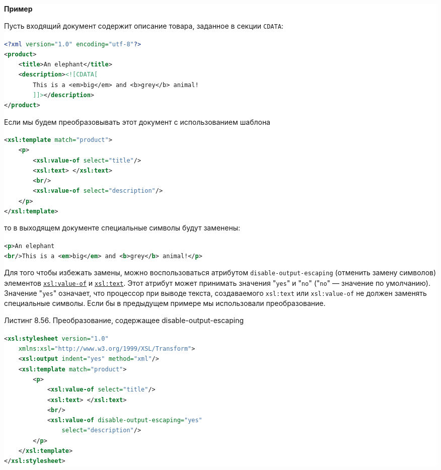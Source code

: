 **Пример**

Пусть входящий документ содержит описание товара, заданное в секции `CDATA`:

```xml
<?xml version="1.0" encoding="utf-8"?>
<product>
    <title>An elephant</title>
    <description><![CDATA[
        This is a <em>big</em> and <b>grey</b> animal!
        ]]></description>
</product>
```

Если мы будем преобразовывать этот документ с использованием шаблона

```xml
<xsl:template match="product">
    <p>
        <xsl:value-of select="title"/>
        <xsl:text> </xsl:text>
        <br/>
        <xsl:value-of select="description"/>
    </p>
</xsl:template>
```

то в выходящем документе специальные символы будут заменены:

```xml
<p>An elephant
<br/>This is a <em>big</em> and <b>grey</b> animal!</p>
```

Для того чтобы избежать замены, можно воспользоваться атрибутом `disable-output-escaping` (отменить замену символов) элементов [`xsl:value-of`](xsl-value-of.md) и [`xsl:text`](xsl-text.md). Этот атрибут может принимать значения "`yes`" и "`no`" ("`no`" — значение по умолчанию). Значение "`yes`" означает, что процессор при выводе текста, создаваемого `xsl:text` или `xsl:value-of` не должен заменять специальные символы. Если бы в предыдущем примере мы использовали преобразование.

Листинг 8.56. Преобразование, содержащее disable-output-escaping

```xml
<xsl:stylesheet version="1.0"
    xmlns:xsl="http://www.w3.org/1999/XSL/Transform">
    <xsl:output indent="yes" method="xml"/>
    <xsl:template match="product">
        <p>
            <xsl:value-of select="title"/>
            <xsl:text> </xsl:text>
            <br/>
            <xsl:value-of disable-output-escaping="yes"
                select="description"/>
        </p>
    </xsl:template>
</xsl:stylesheet>
```
